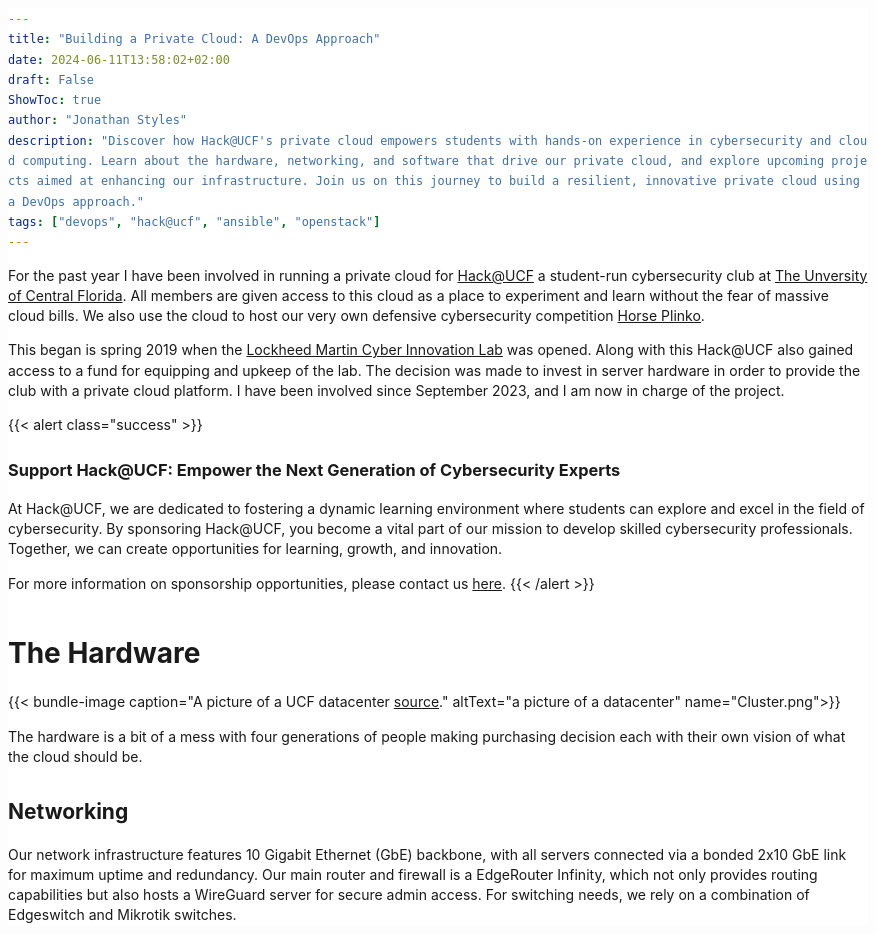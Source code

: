 ```yaml
---
title: "Building a Private Cloud: A DevOps Approach"
date: 2024-06-11T13:58:02+02:00
draft: False
ShowToc: true
author: "Jonathan Styles"
description: "Discover how Hack@UCF's private cloud empowers students with hands-on experience in cybersecurity and cloud computing. Learn about the hardware, networking, and software that drive our private cloud, and explore upcoming projects aimed at enhancing our infrastructure. Join us on this journey to build a resilient, innovative private cloud using a DevOps approach."
tags: ["devops", "hack@ucf", "ansible", "openstack"]
---
```

For the past year I have been involved in running a private cloud for [Hack@UCF](https://hackucf.org) a student-run cybersecurity club at [The Unversity of Central Florida](https://ucf.com). All members are given access to this cloud as a place to experiment and learn without the fear of massive cloud bills. We also use the cloud to host our very own defensive cybersecurity competition [Horse Plinko](https://plinko.horse).

This began is spring 2019 when the [Lockheed Martin Cyber Innovation Lab](https://www.ucf.edu/pegasus/ucf-opens-lockheed-martin-cyber-innovation-lab/) was opened. Along with this Hack@UCF also gained access to a fund for equipping and upkeep of the lab. The decision was made to invest in server hardware in order to provide the club with a private cloud platform. I have been involved since September 2023, and I am now in charge of the project. 

{{< alert class="success" >}}
### Support Hack@UCF: Empower the Next Generation of Cybersecurity Experts

At Hack@UCF, we are dedicated to fostering a dynamic learning environment where students can explore and excel in the field of cybersecurity. By sponsoring Hack@UCF, you become a vital part of our mission to develop skilled cybersecurity professionals. Together, we can create opportunities for learning, growth, and innovation.

For more information on sponsorship opportunities, please contact us [here](https://www.hackucf.org/sponsorship).
{{< /alert >}}

# The Hardware 

{{< bundle-image caption="A picture of a UCF datacenter [source](https://arcc.ist.ucf.edu/)." altText="a picture of a datacenter" name="Cluster.png">}}

The hardware is a bit of a mess with four generations of people making purchasing decision each with their own vision of what the cloud should be. 

## Networking

Our network infrastructure features 10 Gigabit Ethernet (GbE) backbone, with all servers connected via a bonded 2x10 GbE link for maximum uptime and redundancy. Our main router and firewall is a EdgeRouter Infinity, which not only provides routing capabilities but also hosts a WireGuard server for secure admin access. For switching needs, we rely on a combination of Edgeswitch and Mikrotik switches.
